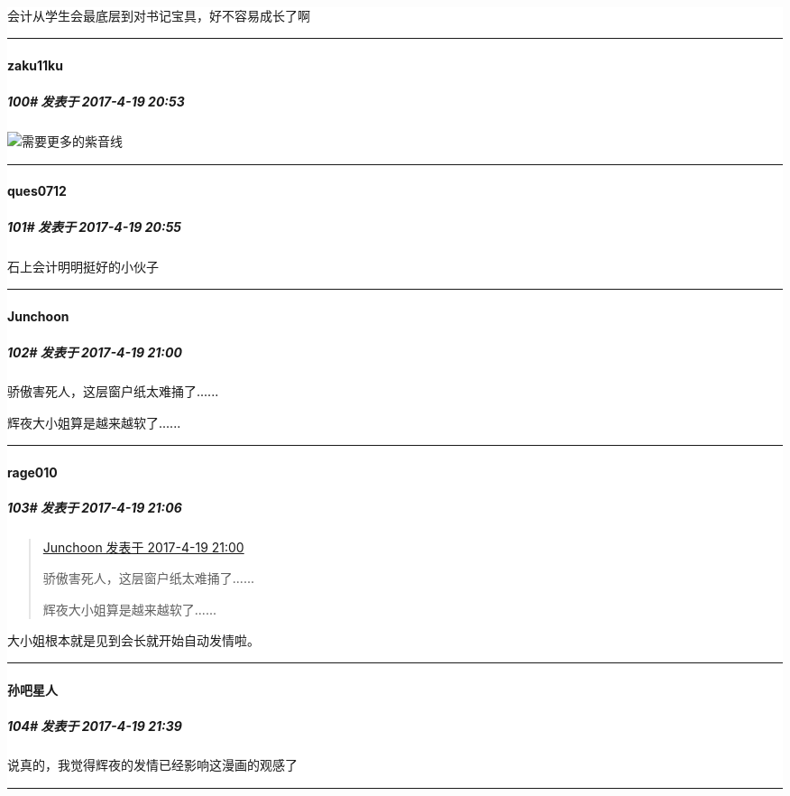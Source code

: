 
会计从学生会最底层到对书记宝具，好不容易成长了啊


*****

####  zaku11ku  
##### 100#       发表于 2017-4-19 20:53


<img src="https://static.saraba1st.com/image/smiley/face2017/077.png" referrerpolicy="no-referrer">需要更多的紫音线


*****

####  ques0712  
##### 101#       发表于 2017-4-19 20:55


石上会计明明挺好的小伙子


*****

####  Junchoon  
##### 102#       发表于 2017-4-19 21:00


骄傲害死人，这层窗户纸太难捅了......


辉夜大小姐算是越来越软了......


*****

####  rage010  
##### 103#       发表于 2017-4-19 21:06


<blockquote><a href="httphttps://bbs.saraba1st.com/2b/forum.php?mod=redirect&amp;goto=findpost&amp;pid=35714555&amp;ptid=1485855" target="_blank">Junchoon 发表于 2017-4-19 21:00</a>

骄傲害死人，这层窗户纸太难捅了......


辉夜大小姐算是越来越软了......</blockquote>
大小姐根本就是见到会长就开始自动发情啦。


*****

####  孙吧星人  
##### 104#       发表于 2017-4-19 21:39


说真的，我觉得辉夜的发情已经影响这漫画的观感了


*****
